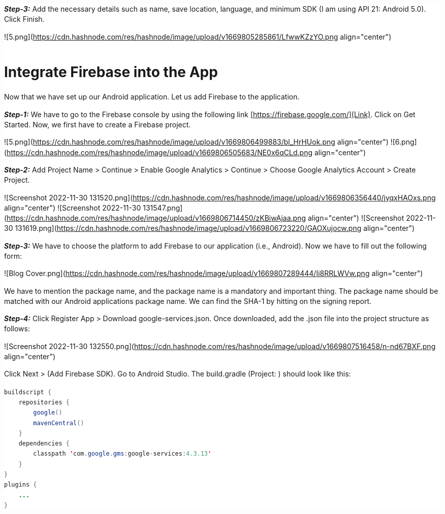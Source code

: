 ***Step-3:*** Add the necessary details such as name, save location, language, and minimum SDK (I am using API 21: Android 5.0). Click Finish.

![5.png](https://cdn.hashnode.com/res/hashnode/image/upload/v1669805285861/LfwwKZzYO.png align="center")

# Integrate Firebase into the App

Now that we have set up our Android application. Let us add Firebase to the application.

***Step-1:*** We have to go to the Firebase console by using the following link [https://firebase.google.com/](Link). Click on Get Started. Now, we first have to create a Firebase project.

![5.png](https://cdn.hashnode.com/res/hashnode/image/upload/v1669806499883/bl_HrHUok.png align="center")
![6.png](https://cdn.hashnode.com/res/hashnode/image/upload/v1669806505683/NE0x6qCLd.png align="center")

***Step-2:*** Add Project Name &gt; Continue &gt; Enable Google Analytics &gt; Continue &gt; Choose Google Analytics Account &gt; Create Project.

![Screenshot 2022-11-30 131520.png](https://cdn.hashnode.com/res/hashnode/image/upload/v1669806356440/jyqxHAOxs.png align="center")
![Screenshot 2022-11-30 131547.png](https://cdn.hashnode.com/res/hashnode/image/upload/v1669806714450/zKBiwAjaa.png align="center")
![Screenshot 2022-11-30 131619.png](https://cdn.hashnode.com/res/hashnode/image/upload/v1669806723220/GAOXujocw.png align="center")

***Step-3:*** We have to choose the platform to add Firebase to our application (i.e., Android). Now we have to fill out the following form:

![Blog Cover.png](https://cdn.hashnode.com/res/hashnode/image/upload/v1669807289444/Ii8RRLWVw.png align="center")

We have to mention the package name, and the package name is a mandatory and important thing. The package name should be matched with our Android applications package name. We can find the SHA-1 by hitting on the signing report.

***Step-4:*** Click Register App &gt; Download google-services.json. Once downloaded, add the .json file into the project structure as follows:

![Screenshot 2022-11-30 132550.png](https://cdn.hashnode.com/res/hashnode/image/upload/v1669807516458/n-nd67BXF.png align="center")

Click Next &gt; (Add Firebase SDK). Go to Android Studio. The build.gradle (Project: ) should look like this:

```java
buildscript {
    repositories {
        google()
        mavenCentral()
    }
    dependencies {
        classpath 'com.google.gms:google-services:4.3.13'
    }
}
plugins {
    ...
}
```
